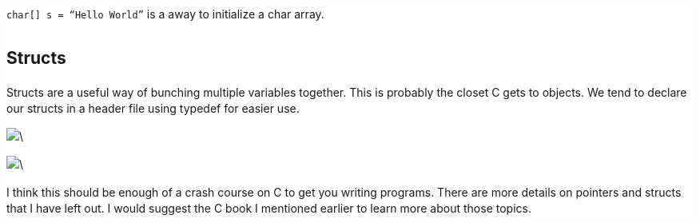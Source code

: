 ```char[] s = “Hello World”``` is a away to initialize a char array.


## Structs

Structs are a useful way of bunching multiple variables together. This is
probably the closet C gets to objects. We tend to declare our structs in a
header file using typedef for easier use.

![](./figures/fig23.jpg)\

![](./figures/fig24.jpg)\

I think this should be enough of a crash course on C to get you writing
programs. There are more details on pointers and structs that I have left out.
I would suggest the C book I mentioned earlier to learn more about those
topics.
